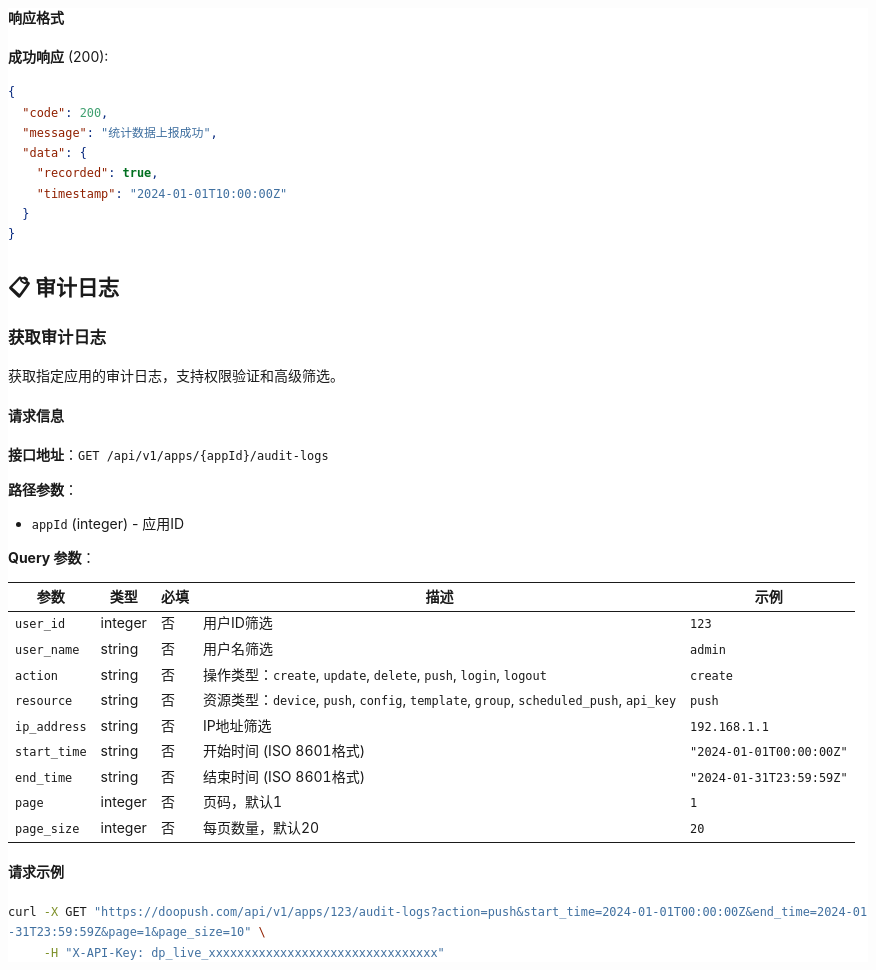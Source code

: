 #### 响应格式

**成功响应** (200):
```json
{
  "code": 200,
  "message": "统计数据上报成功",
  "data": {
    "recorded": true,
    "timestamp": "2024-01-01T10:00:00Z"
  }
}
```

## 📋 审计日志

### 获取审计日志

获取指定应用的审计日志，支持权限验证和高级筛选。

#### 请求信息

**接口地址**：`GET /api/v1/apps/{appId}/audit-logs`

**路径参数**：
- `appId` (integer) - 应用ID

**Query 参数**：

| 参数 | 类型 | 必填 | 描述 | 示例 |
|------|------|------|------|------|
| `user_id` | integer | 否 | 用户ID筛选 | `123` |
| `user_name` | string | 否 | 用户名筛选 | `admin` |
| `action` | string | 否 | 操作类型：`create`, `update`, `delete`, `push`, `login`, `logout` | `create` |
| `resource` | string | 否 | 资源类型：`device`, `push`, `config`, `template`, `group`, `scheduled_push`, `api_key` | `push` |
| `ip_address` | string | 否 | IP地址筛选 | `192.168.1.1` |
| `start_time` | string | 否 | 开始时间 (ISO 8601格式) | `"2024-01-01T00:00:00Z"` |
| `end_time` | string | 否 | 结束时间 (ISO 8601格式) | `"2024-01-31T23:59:59Z"` |
| `page` | integer | 否 | 页码，默认1 | `1` |
| `page_size` | integer | 否 | 每页数量，默认20 | `20` |

#### 请求示例

```bash
curl -X GET "https://doopush.com/api/v1/apps/123/audit-logs?action=push&start_time=2024-01-01T00:00:00Z&end_time=2024-01-31T23:59:59Z&page=1&page_size=10" \
     -H "X-API-Key: dp_live_xxxxxxxxxxxxxxxxxxxxxxxxxxxxxxxx"
```
